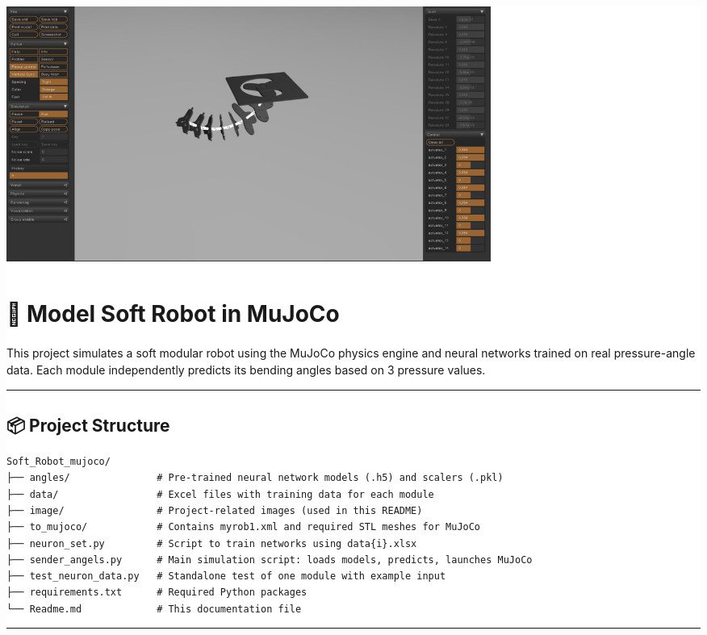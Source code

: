   <img src="image/MuJoCo.jpg" width="600"/>
</p>

# 🧠 Model Soft Robot in MuJoCo

This project simulates a soft modular robot using the MuJoCo physics engine and neural networks trained on real pressure-angle data. Each module independently predicts its bending angles based on 3 pressure values.

---

## 📦 Project Structure

```
Soft_Robot_mujoco/
├── angles/               # Pre-trained neural network models (.h5) and scalers (.pkl)
├── data/                 # Excel files with training data for each module
├── image/                # Project-related images (used in this README)
├── to_mujoco/            # Contains myrob1.xml and required STL meshes for MuJoCo
├── neuron_set.py         # Script to train networks using data{i}.xlsx
├── sender_angels.py      # Main simulation script: loads models, predicts, launches MuJoCo
├── test_neuron_data.py   # Standalone test of one module with example input
├── requirements.txt      # Required Python packages
└── Readme.md             # This documentation file
```

---
